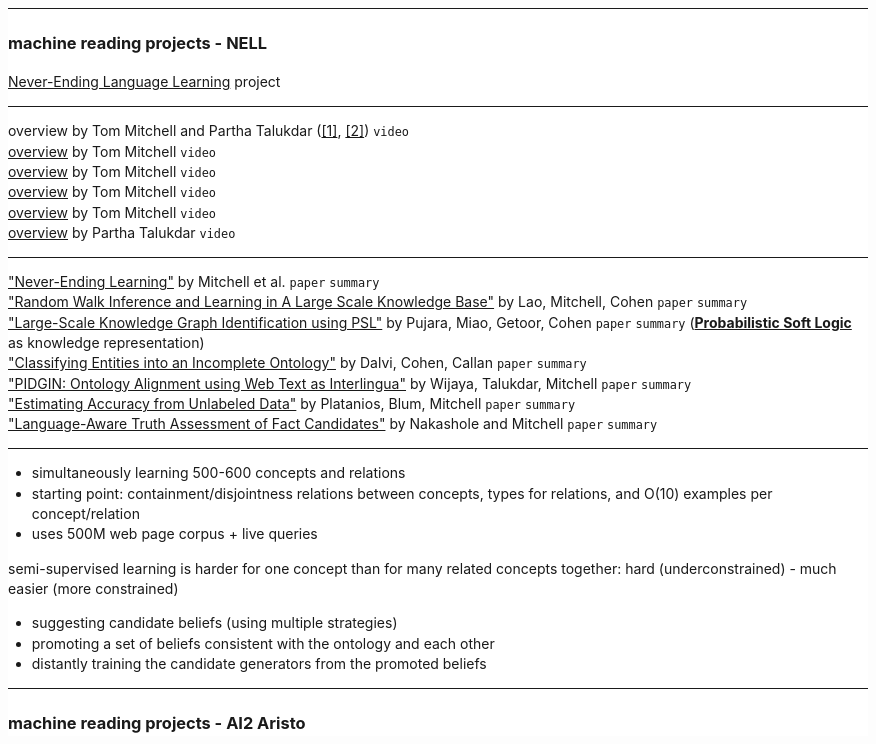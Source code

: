 

---
### machine reading projects - NELL

  [Never-Ending Language Learning](http://rtw.ml.cmu.edu/rtw) project

----

  overview by Tom Mitchell and Partha Talukdar ([[1]](https://facebook.com/icml.imls/videos/350412952342021), [[2]](https://facebook.com/icml.imls/videos/1083330081864839)) `video`  
  [overview](http://youtube.com/watch?v=psFnHkIjHA0) by Tom Mitchell `video`  
  [overview](http://videolectures.net/akbcwekex2012_mitchell_language_learning/) by Tom Mitchell `video`  
  [overview](http://youtube.com/watch?v=51q2IajH94A) by Tom Mitchell `video`  
  [overview](http://youtube.com/watch?v=PF6ViL5pcGs) by Tom Mitchell `video`  
  [overview](http://videolectures.net/nipsworkshops2013_taludkar_language_learning/) by Partha Talukdar `video`  

----

  ["Never-Ending Learning"](#never-ending-learning-mitchell-et-al) by Mitchell et al. `paper` `summary`  
  ["Random Walk Inference and Learning in A Large Scale Knowledge Base"](#random-walk-inference-and-learning-in-a-large-scale-knowledge-base-lao-mitchell-cohen) by Lao, Mitchell, Cohen `paper` `summary`  
  ["Large-Scale Knowledge Graph Identification using PSL"](#large-scale-knowledge-graph-identification-using-psl-pujara-miao-getoor-cohen) by Pujara, Miao, Getoor, Cohen `paper` `summary` ([**Probabilistic Soft Logic**](#probabilistic-database---probabilistic-soft-logic) as knowledge representation)  
  ["Classifying Entities into an Incomplete Ontology"](#classifying-entities-into-an-incomplete-ontology-dalvi-cohen-callan) by Dalvi, Cohen, Callan `paper` `summary`  
  ["PIDGIN: Ontology Alignment using Web Text as Interlingua"](#pidgin-ontology-alignment-using-web-text-as-interlingua-wijaya-talukdar-mitchell) by Wijaya, Talukdar, Mitchell `paper` `summary`  
  ["Estimating Accuracy from Unlabeled Data"](#estimating-accuracy-from-unlabeled-data-platanios-blum-mitchell) by Platanios, Blum, Mitchell `paper` `summary`  
  ["Language-Aware Truth Assessment of Fact Candidates"](#language-aware-truth-assessment-of-fact-candidates-nakashole-mitchell) by Nakashole and Mitchell `paper` `summary`  

----

  - simultaneously learning 500-600 concepts and relations
  - starting point: containment/disjointness relations between concepts, types for relations, and O(10) examples per concept/relation
  - uses 500M web page corpus + live queries

  semi-supervised learning is harder for one concept than for many related concepts together: hard (underconstrained) - much easier (more constrained)

  - suggesting candidate beliefs (using multiple strategies)
  - promoting a set of beliefs consistent with the ontology and each other
  - distantly training the candidate generators from the promoted beliefs



---
### machine reading projects - AI2 Aristo
